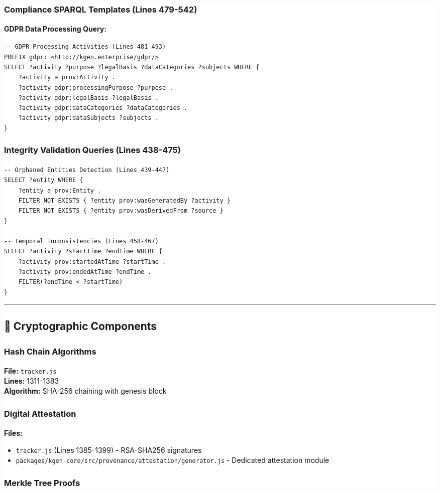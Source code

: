 ### Compliance SPARQL Templates (Lines 479-542)

**GDPR Data Processing Query:**

```sparql  
-- GDPR Processing Activities (Lines 481-493)
PREFIX gdpr: <http://kgen.enterprise/gdpr/>
SELECT ?activity ?purpose ?legalBasis ?dataCategories ?subjects WHERE {
    ?activity a prov:Activity .
    ?activity gdpr:processingPurpose ?purpose .
    ?activity gdpr:legalBasis ?legalBasis .
    ?activity gdpr:dataCategories ?dataCategories .
    ?activity gdpr:dataSubjects ?subjects .
}
```

### Integrity Validation Queries (Lines 438-475)

```sparql
-- Orphaned Entities Detection (Lines 439-447)
SELECT ?entity WHERE {
    ?entity a prov:Entity .
    FILTER NOT EXISTS { ?entity prov:wasGeneratedBy ?activity }
    FILTER NOT EXISTS { ?entity prov:wasDerivedFrom ?source }
}

-- Temporal Inconsistencies (Lines 458-467)  
SELECT ?activity ?startTime ?endTime WHERE {
    ?activity prov:startedAtTime ?startTime .
    ?activity prov:endedAtTime ?endTime .
    FILTER(?endTime < ?startTime)
}
```

---

## 🔐 Cryptographic Components

### Hash Chain Algorithms

**File:** `tracker.js`  
**Lines:** 1311-1383  
**Algorithm:** SHA-256 chaining with genesis block

### Digital Attestation

**Files:** 
- `tracker.js` (Lines 1385-1399) - RSA-SHA256 signatures
- `packages/kgen-core/src/provenance/attestation/generator.js` - Dedicated attestation module

### Merkle Tree Proofs  
